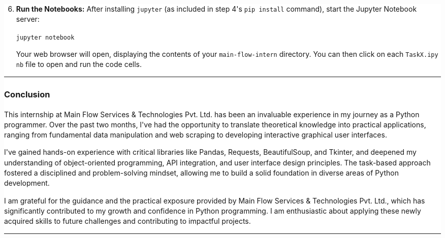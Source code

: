 6.  **Run the Notebooks:**
    After installing `jupyter` (as included in step 4's `pip install` command), start the Jupyter Notebook server:
    ```bash
    jupyter notebook
    ```
    Your web browser will open, displaying the contents of your `main-flow-intern` directory. You can then click on each `TaskX.ipynb` file to open and run the code cells.

---

### Conclusion

This internship at Main Flow Services & Technologies Pvt. Ltd. has been an invaluable experience in my journey as a Python programmer. Over the past two months, I've had the opportunity to translate theoretical knowledge into practical applications, ranging from fundamental data manipulation and web scraping to developing interactive graphical user interfaces.

I've gained hands-on experience with critical libraries like Pandas, Requests, BeautifulSoup, and Tkinter, and deepened my understanding of object-oriented programming, API integration, and user interface design principles. The task-based approach fostered a disciplined and problem-solving mindset, allowing me to build a solid foundation in diverse areas of Python development.

I am grateful for the guidance and the practical exposure provided by Main Flow Services & Technologies Pvt. Ltd., which has significantly contributed to my growth and confidence in Python programming. I am enthusiastic about applying these newly acquired skills to future challenges and contributing to impactful projects.

---
